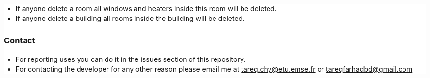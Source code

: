 
- If anyone delete a room all windows and heaters inside this room will be deleted.
- If anyone delete a building all rooms inside the building will be deleted.


### Contact


- For reporting uses you can do it in the issues section of this repository.
- For contacting the developer for any other reason please email me at <tareq.chy@etu.emse.fr> or <tareqfarhadbd@gmail.com>
